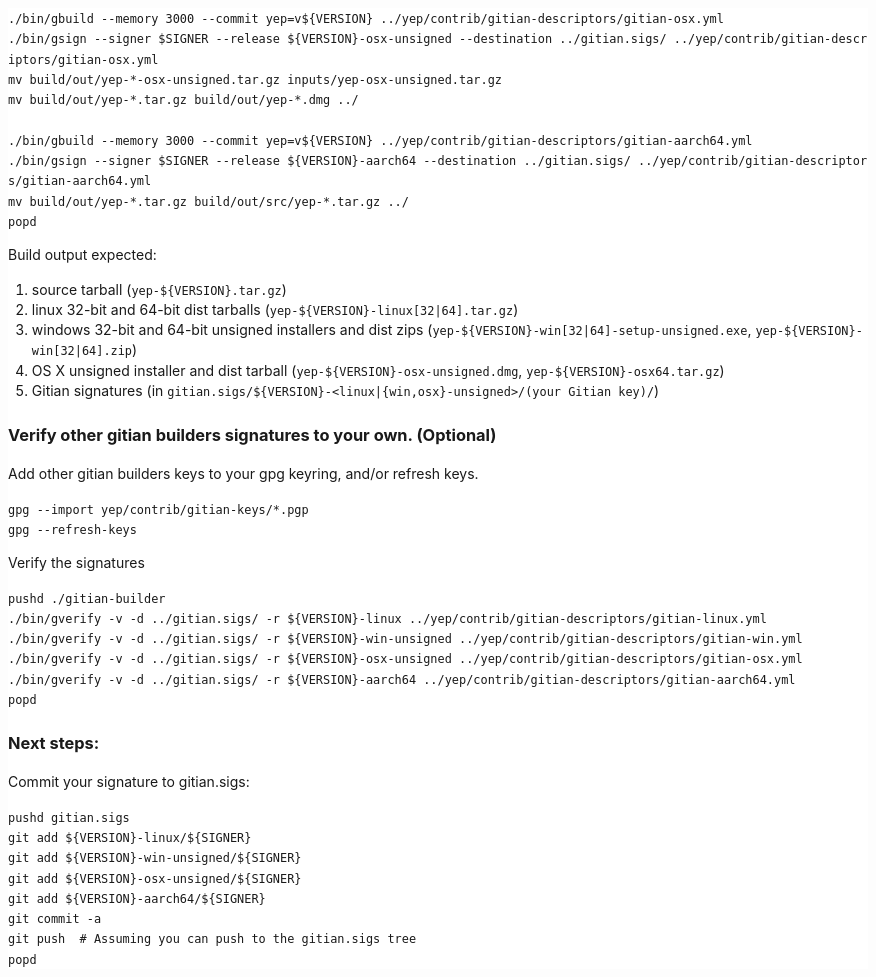     ./bin/gbuild --memory 3000 --commit yep=v${VERSION} ../yep/contrib/gitian-descriptors/gitian-osx.yml
    ./bin/gsign --signer $SIGNER --release ${VERSION}-osx-unsigned --destination ../gitian.sigs/ ../yep/contrib/gitian-descriptors/gitian-osx.yml
    mv build/out/yep-*-osx-unsigned.tar.gz inputs/yep-osx-unsigned.tar.gz
    mv build/out/yep-*.tar.gz build/out/yep-*.dmg ../

    ./bin/gbuild --memory 3000 --commit yep=v${VERSION} ../yep/contrib/gitian-descriptors/gitian-aarch64.yml
    ./bin/gsign --signer $SIGNER --release ${VERSION}-aarch64 --destination ../gitian.sigs/ ../yep/contrib/gitian-descriptors/gitian-aarch64.yml
    mv build/out/yep-*.tar.gz build/out/src/yep-*.tar.gz ../
    popd

Build output expected:

  1. source tarball (`yep-${VERSION}.tar.gz`)
  2. linux 32-bit and 64-bit dist tarballs (`yep-${VERSION}-linux[32|64].tar.gz`)
  3. windows 32-bit and 64-bit unsigned installers and dist zips (`yep-${VERSION}-win[32|64]-setup-unsigned.exe`, `yep-${VERSION}-win[32|64].zip`)
  4. OS X unsigned installer and dist tarball (`yep-${VERSION}-osx-unsigned.dmg`, `yep-${VERSION}-osx64.tar.gz`)
  5. Gitian signatures (in `gitian.sigs/${VERSION}-<linux|{win,osx}-unsigned>/(your Gitian key)/`)

### Verify other gitian builders signatures to your own. (Optional)

Add other gitian builders keys to your gpg keyring, and/or refresh keys.

    gpg --import yep/contrib/gitian-keys/*.pgp
    gpg --refresh-keys

Verify the signatures

    pushd ./gitian-builder
    ./bin/gverify -v -d ../gitian.sigs/ -r ${VERSION}-linux ../yep/contrib/gitian-descriptors/gitian-linux.yml
    ./bin/gverify -v -d ../gitian.sigs/ -r ${VERSION}-win-unsigned ../yep/contrib/gitian-descriptors/gitian-win.yml
    ./bin/gverify -v -d ../gitian.sigs/ -r ${VERSION}-osx-unsigned ../yep/contrib/gitian-descriptors/gitian-osx.yml
    ./bin/gverify -v -d ../gitian.sigs/ -r ${VERSION}-aarch64 ../yep/contrib/gitian-descriptors/gitian-aarch64.yml
    popd

### Next steps:

Commit your signature to gitian.sigs:

    pushd gitian.sigs
    git add ${VERSION}-linux/${SIGNER}
    git add ${VERSION}-win-unsigned/${SIGNER}
    git add ${VERSION}-osx-unsigned/${SIGNER}
    git add ${VERSION}-aarch64/${SIGNER}
    git commit -a
    git push  # Assuming you can push to the gitian.sigs tree
    popd
